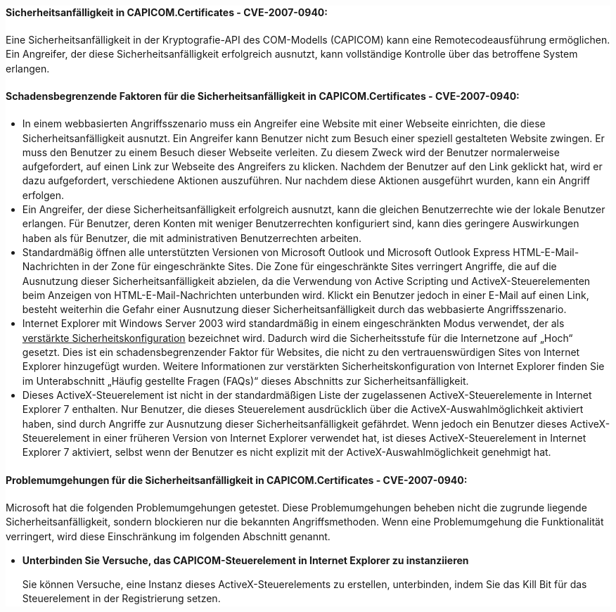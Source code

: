 #### Sicherheitsanfälligkeit in CAPICOM.Certificates - CVE-2007-0940:

Eine Sicherheitsanfälligkeit in der Kryptografie-API des COM-Modells (CAPICOM) kann eine Remotecodeausführung ermöglichen. Ein Angreifer, der diese Sicherheitsanfälligkeit erfolgreich ausnutzt, kann vollständige Kontrolle über das betroffene System erlangen.

#### Schadensbegrenzende Faktoren für die Sicherheitsanfälligkeit in CAPICOM.Certificates - CVE-2007-0940:

-   In einem webbasierten Angriffsszenario muss ein Angreifer eine Website mit einer Webseite einrichten, die diese Sicherheitsanfälligkeit ausnutzt. Ein Angreifer kann Benutzer nicht zum Besuch einer speziell gestalteten Website zwingen. Er muss den Benutzer zu einem Besuch dieser Webseite verleiten. Zu diesem Zweck wird der Benutzer normalerweise aufgefordert, auf einen Link zur Webseite des Angreifers zu klicken. Nachdem der Benutzer auf den Link geklickt hat, wird er dazu aufgefordert, verschiedene Aktionen auszuführen. Nur nachdem diese Aktionen ausgeführt wurden, kann ein Angriff erfolgen.
-   Ein Angreifer, der diese Sicherheitsanfälligkeit erfolgreich ausnutzt, kann die gleichen Benutzerrechte wie der lokale Benutzer erlangen. Für Benutzer, deren Konten mit weniger Benutzerrechten konfiguriert sind, kann dies geringere Auswirkungen haben als für Benutzer, die mit administrativen Benutzerrechten arbeiten.
-   Standardmäßig öffnen alle unterstützten Versionen von Microsoft Outlook und Microsoft Outlook Express HTML-E-Mail-Nachrichten in der Zone für eingeschränkte Sites. Die Zone für eingeschränkte Sites verringert Angriffe, die auf die Ausnutzung dieser Sicherheitsanfälligkeit abzielen, da die Verwendung von Active Scripting und ActiveX-Steuerelementen beim Anzeigen von HTML-E-Mail-Nachrichten unterbunden wird. Klickt ein Benutzer jedoch in einer E-Mail auf einen Link, besteht weiterhin die Gefahr einer Ausnutzung dieser Sicherheitsanfälligkeit durch das webbasierte Angriffsszenario.
-   Internet Explorer mit Windows Server 2003 wird standardmäßig in einem eingeschränkten Modus verwendet, der als [verstärkte Sicherheitskonfiguration](http://msdn.microsoft.com/library/default.asp?url=/workshop/security/szone/overview/esc_changes.asp) bezeichnet wird. Dadurch wird die Sicherheitsstufe für die Internetzone auf „Hoch“ gesetzt. Dies ist ein schadensbegrenzender Faktor für Websites, die nicht zu den vertrauenswürdigen Sites von Internet Explorer hinzugefügt wurden. Weitere Informationen zur verstärkten Sicherheitskonfiguration von Internet Explorer finden Sie im Unterabschnitt „Häufig gestellte Fragen (FAQs)“ dieses Abschnitts zur Sicherheitsanfälligkeit.
-   Dieses ActiveX-Steuerelement ist nicht in der standardmäßigen Liste der zugelassenen ActiveX-Steuerelemente in Internet Explorer 7 enthalten. Nur Benutzer, die dieses Steuerelement ausdrücklich über die ActiveX-Auswahlmöglichkeit aktiviert haben, sind durch Angriffe zur Ausnutzung dieser Sicherheitsanfälligkeit gefährdet. Wenn jedoch ein Benutzer dieses ActiveX-Steuerelement in einer früheren Version von Internet Explorer verwendet hat, ist dieses ActiveX-Steuerelement in Internet Explorer 7 aktiviert, selbst wenn der Benutzer es nicht explizit mit der ActiveX-Auswahlmöglichkeit genehmigt hat.

#### Problemumgehungen für die Sicherheitsanfälligkeit in CAPICOM.Certificates - CVE-2007-0940:

Microsoft hat die folgenden Problemumgehungen getestet. Diese Problemumgehungen beheben nicht die zugrunde liegende Sicherheitsanfälligkeit, sondern blockieren nur die bekannten Angriffsmethoden. Wenn eine Problemumgehung die Funktionalität verringert, wird diese Einschränkung im folgenden Abschnitt genannt.

-   **Unterbinden Sie Versuche, das CAPICOM-Steuerelement in Internet Explorer zu instanziieren**

    Sie können Versuche, eine Instanz dieses ActiveX-Steuerelements zu erstellen, unterbinden, indem Sie das Kill Bit für das Steuerelement in der Registrierung setzen.
